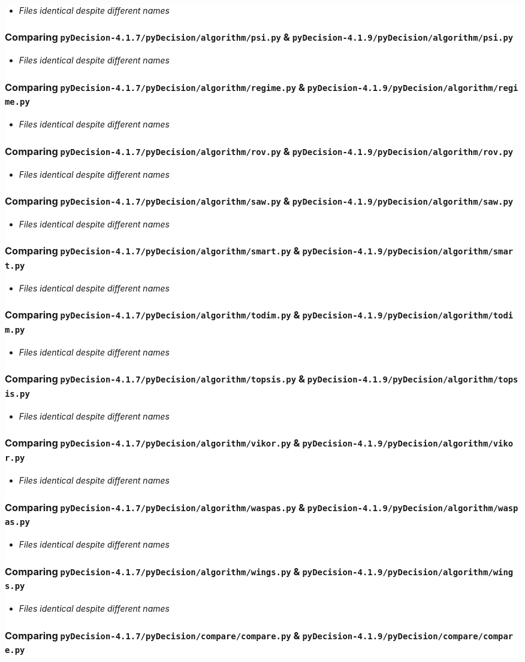  * *Files identical despite different names*

### Comparing `pyDecision-4.1.7/pyDecision/algorithm/psi.py` & `pyDecision-4.1.9/pyDecision/algorithm/psi.py`

 * *Files identical despite different names*

### Comparing `pyDecision-4.1.7/pyDecision/algorithm/regime.py` & `pyDecision-4.1.9/pyDecision/algorithm/regime.py`

 * *Files identical despite different names*

### Comparing `pyDecision-4.1.7/pyDecision/algorithm/rov.py` & `pyDecision-4.1.9/pyDecision/algorithm/rov.py`

 * *Files identical despite different names*

### Comparing `pyDecision-4.1.7/pyDecision/algorithm/saw.py` & `pyDecision-4.1.9/pyDecision/algorithm/saw.py`

 * *Files identical despite different names*

### Comparing `pyDecision-4.1.7/pyDecision/algorithm/smart.py` & `pyDecision-4.1.9/pyDecision/algorithm/smart.py`

 * *Files identical despite different names*

### Comparing `pyDecision-4.1.7/pyDecision/algorithm/todim.py` & `pyDecision-4.1.9/pyDecision/algorithm/todim.py`

 * *Files identical despite different names*

### Comparing `pyDecision-4.1.7/pyDecision/algorithm/topsis.py` & `pyDecision-4.1.9/pyDecision/algorithm/topsis.py`

 * *Files identical despite different names*

### Comparing `pyDecision-4.1.7/pyDecision/algorithm/vikor.py` & `pyDecision-4.1.9/pyDecision/algorithm/vikor.py`

 * *Files identical despite different names*

### Comparing `pyDecision-4.1.7/pyDecision/algorithm/waspas.py` & `pyDecision-4.1.9/pyDecision/algorithm/waspas.py`

 * *Files identical despite different names*

### Comparing `pyDecision-4.1.7/pyDecision/algorithm/wings.py` & `pyDecision-4.1.9/pyDecision/algorithm/wings.py`

 * *Files identical despite different names*

### Comparing `pyDecision-4.1.7/pyDecision/compare/compare.py` & `pyDecision-4.1.9/pyDecision/compare/compare.py`
